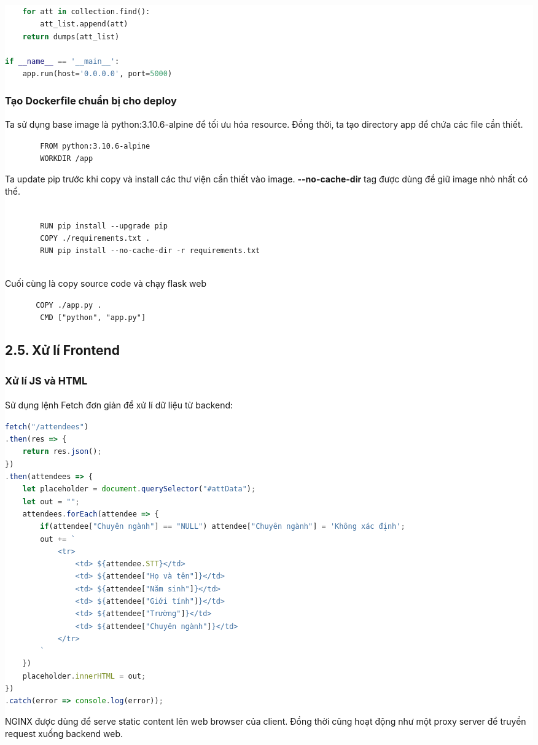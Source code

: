 ``` Python
    for att in collection.find():
        att_list.append(att)
    return dumps(att_list)

if __name__ == '__main__':
    app.run(host='0.0.0.0', port=5000)

```

### Tạo Dockerfile chuẩn bị cho deploy

Ta sử dụng base image là python:3.10.6-alpine để tối ưu hóa resource. Đồng thời, ta tạo directory app để chứa các file cần thiết.
```
        FROM python:3.10.6-alpine
        WORKDIR /app
```
       
Ta update pip trước khi copy và install các thư viện cần thiết vào image. **--no-cache-dir** tag được dùng để  giữ image nhỏ nhất có thể.
```
        
        RUN pip install --upgrade pip
        COPY ./requirements.txt .
        RUN pip install --no-cache-dir -r requirements.txt
        
```
Cuối cùng là copy source code và chạy flask web
```
       COPY ./app.py .
        CMD ["python", "app.py"]
```

## 2.5. Xử lí Frontend  
### Xử lí JS và HTML  
Sử dụng lệnh Fetch đơn giản để xử lí dữ liệu từ backend:
```js
fetch("/attendees")
.then(res => {
    return res.json();
})
.then(attendees => {
    let placeholder = document.querySelector("#attData");
    let out = "";
    attendees.forEach(attendee => {
        if(attendee["Chuyên ngành"] == "NULL") attendee["Chuyên ngành"] = 'Không xác định';
        out += `
            <tr>
                <td> ${attendee.STT}</td>
                <td> ${attendee["Họ và tên"]}</td>
                <td> ${attendee["Năm sinh"]}</td>
                <td> ${attendee["Giới tính"]}</td>
                <td> ${attendee["Trường"]}</td>
                <td> ${attendee["Chuyên ngành"]}</td>
            </tr>
        `
    })
    placeholder.innerHTML = out;
})
.catch(error => console.log(error));
```
NGINX được dùng để serve static content lên web browser của client. Đồng thời cũng hoạt động như một proxy server để truyền request xuống backend web. 
